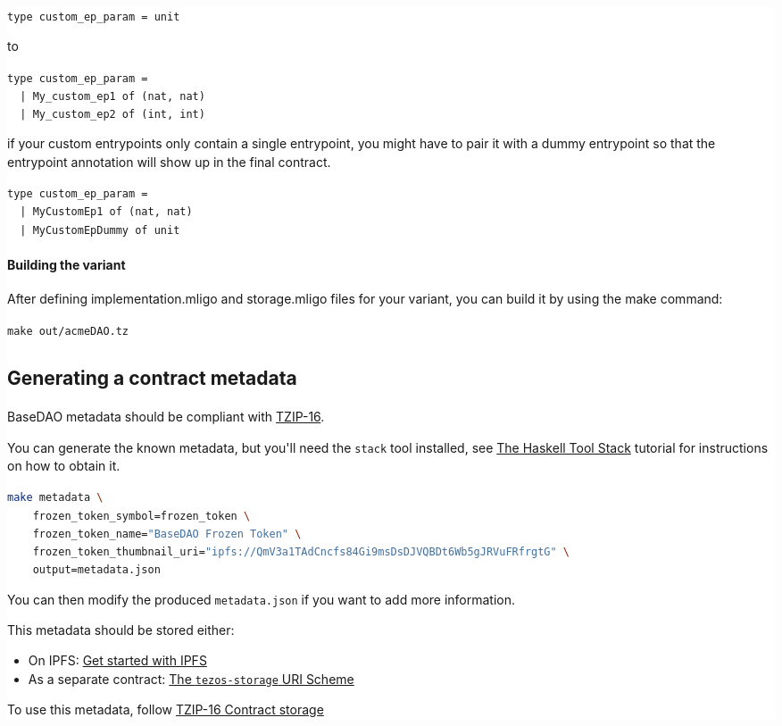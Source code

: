 ```
type custom_ep_param = unit

```

to

```
type custom_ep_param =
  | My_custom_ep1 of (nat, nat)
  | My_custom_ep2 of (int, int)
```

if your custom entrypoints only contain a single entrypoint, you might have to pair
it with a dummy entrypoint so that the entrypoint annotation will show up in the final
contract.

```
type custom_ep_param =
  | MyCustomEp1 of (nat, nat)
  | MyCustomEpDummy of unit
```

#### Building the variant

After defining implementation.mligo and storage.mligo files for your variant, you can build it by using the make command:

```
make out/acmeDAO.tz
```

## Generating a contract metadata

BaseDAO metadata should be compliant with [TZIP-16](https://gitlab.com/tzip/tzip/-/blob/master/proposals/tzip-16/tzip-16.md).

You can generate the known metadata, but you'll need the `stack` tool installed, see
[The Haskell Tool Stack](https://docs.haskellstack.org/en/stable/README/) tutorial for instructions on how to obtain it.

```bash
make metadata \
    frozen_token_symbol=frozen_token \
    frozen_token_name="BaseDAO Frozen Token" \
    frozen_token_thumbnail_uri="ipfs://QmV3a1TAdCncfs84Gi9msDsDJVQBDt6Wb5gJRVuFRfrgtG" \
    output=metadata.json
```
You can then modify the produced `metadata.json` if you want to add more information.

This metadata should be stored either:
- On IPFS: [Get started with IPFS](https://ipfs.io/)
- As a separate contract: [The `tezos-storage` URI Scheme](https://gitlab.com/tzip/tzip/-/blob/master/proposals/tzip-16/tzip-16.md#the-tezos-storage-uri-scheme)


To use this metadata, follow [TZIP-16 Contract storage](https://gitlab.com/tzip/tzip/-/blob/master/proposals/tzip-16/tzip-16.md#contract-storage)
